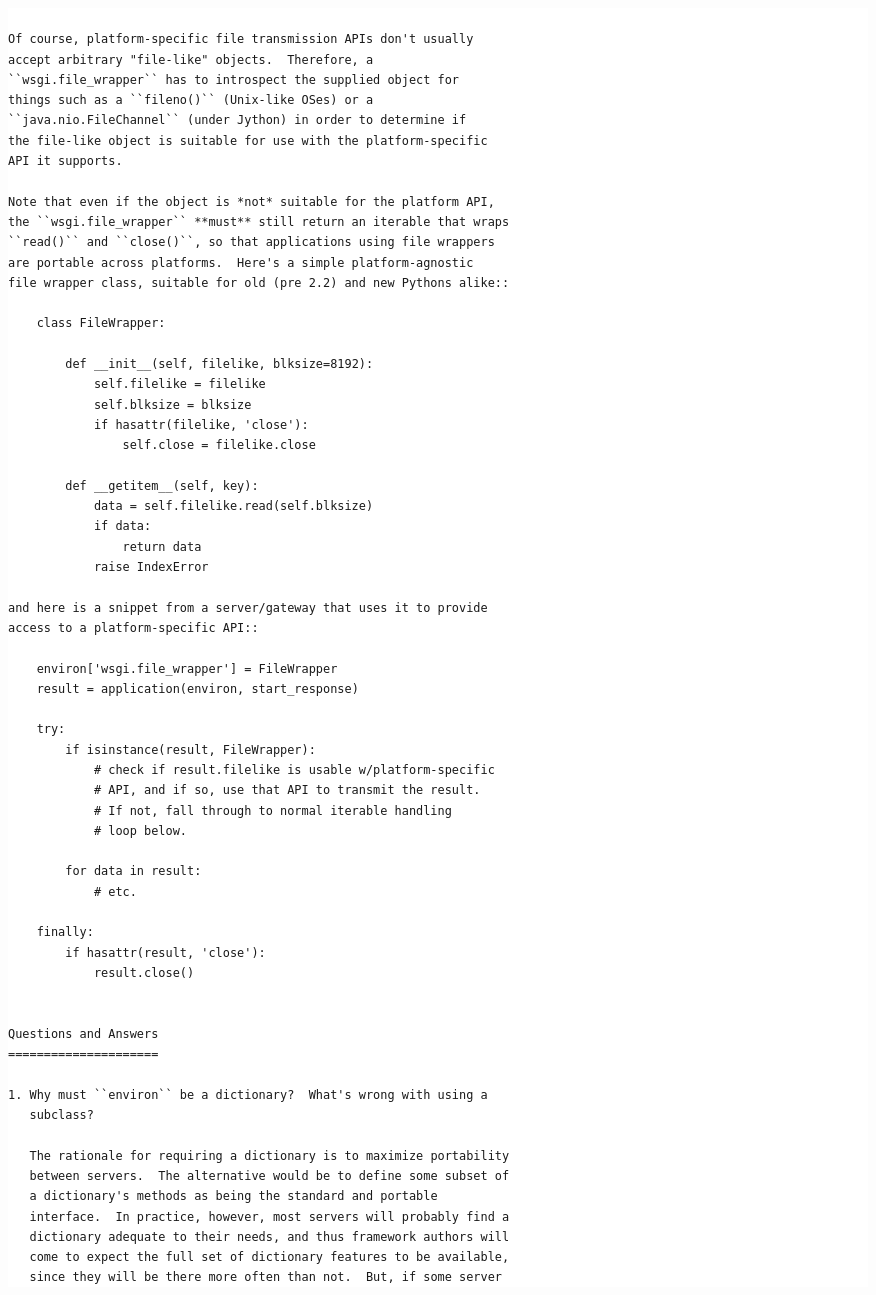 ~~~~~~~~~~~~~~~~~~~~~~~~~~~~~~~~~~~~~~~

Of course, platform-specific file transmission APIs don't usually
accept arbitrary "file-like" objects.  Therefore, a
``wsgi.file_wrapper`` has to introspect the supplied object for
things such as a ``fileno()`` (Unix-like OSes) or a
``java.nio.FileChannel`` (under Jython) in order to determine if
the file-like object is suitable for use with the platform-specific
API it supports.

Note that even if the object is *not* suitable for the platform API,
the ``wsgi.file_wrapper`` **must** still return an iterable that wraps
``read()`` and ``close()``, so that applications using file wrappers
are portable across platforms.  Here's a simple platform-agnostic
file wrapper class, suitable for old (pre 2.2) and new Pythons alike::

    class FileWrapper:

        def __init__(self, filelike, blksize=8192):
            self.filelike = filelike
            self.blksize = blksize
            if hasattr(filelike, 'close'):
                self.close = filelike.close

        def __getitem__(self, key):
            data = self.filelike.read(self.blksize)
            if data:
                return data
            raise IndexError

and here is a snippet from a server/gateway that uses it to provide
access to a platform-specific API::

    environ['wsgi.file_wrapper'] = FileWrapper
    result = application(environ, start_response)

    try:
        if isinstance(result, FileWrapper):
            # check if result.filelike is usable w/platform-specific
            # API, and if so, use that API to transmit the result.
            # If not, fall through to normal iterable handling
            # loop below.

        for data in result:
            # etc.

    finally:
        if hasattr(result, 'close'):
            result.close()


Questions and Answers
=====================

1. Why must ``environ`` be a dictionary?  What's wrong with using a
   subclass?

   The rationale for requiring a dictionary is to maximize portability
   between servers.  The alternative would be to define some subset of
   a dictionary's methods as being the standard and portable
   interface.  In practice, however, most servers will probably find a
   dictionary adequate to their needs, and thus framework authors will
   come to expect the full set of dictionary features to be available,
   since they will be there more often than not.  But, if some server
~~~~~~~~~~~~~~~~~~~~~~~~~~~~~~~~~~~~~~~